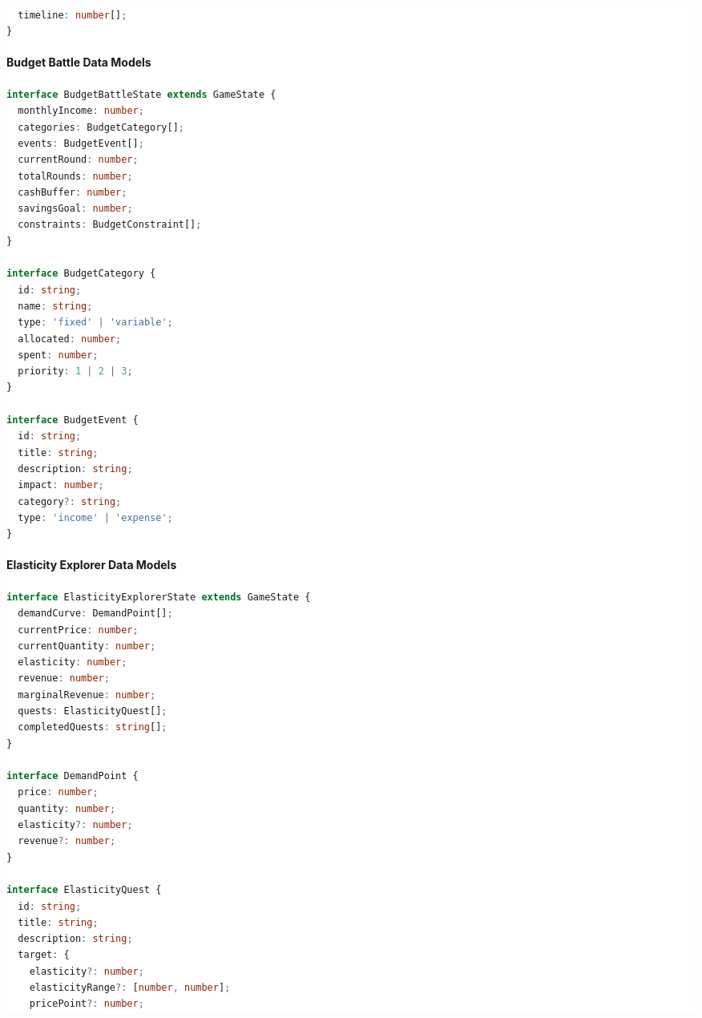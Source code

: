 ```typescript
  timeline: number[];
}
```

#### Budget Battle Data Models
```typescript
interface BudgetBattleState extends GameState {
  monthlyIncome: number;
  categories: BudgetCategory[];
  events: BudgetEvent[];
  currentRound: number;
  totalRounds: number;
  cashBuffer: number;
  savingsGoal: number;
  constraints: BudgetConstraint[];
}

interface BudgetCategory {
  id: string;
  name: string;
  type: 'fixed' | 'variable';
  allocated: number;
  spent: number;
  priority: 1 | 2 | 3;
}

interface BudgetEvent {
  id: string;
  title: string;
  description: string;
  impact: number;
  category?: string;
  type: 'income' | 'expense';
}
```

#### Elasticity Explorer Data Models
```typescript
interface ElasticityExplorerState extends GameState {
  demandCurve: DemandPoint[];
  currentPrice: number;
  currentQuantity: number;
  elasticity: number;
  revenue: number;
  marginalRevenue: number;
  quests: ElasticityQuest[];
  completedQuests: string[];
}

interface DemandPoint {
  price: number;
  quantity: number;
  elasticity?: number;
  revenue?: number;
}

interface ElasticityQuest {
  id: string;
  title: string;
  description: string;
  target: {
    elasticity?: number;
    elasticityRange?: [number, number];
    pricePoint?: number;
```